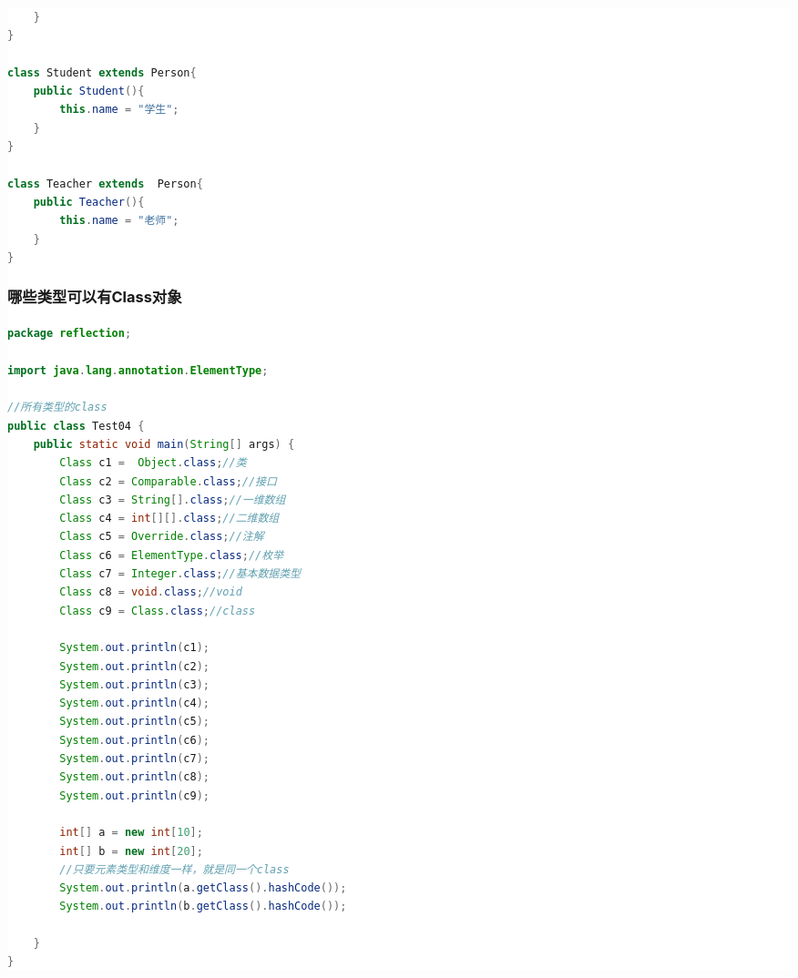 ```java
    }
}

class Student extends Person{
    public Student(){
        this.name = "学生";
    }
}

class Teacher extends  Person{
    public Teacher(){
        this.name = "老师";
    }
}
```

### 哪些类型可以有Class对象

```java
package reflection;

import java.lang.annotation.ElementType;

//所有类型的class
public class Test04 {
    public static void main(String[] args) {
        Class c1 =  Object.class;//类
        Class c2 = Comparable.class;//接口
        Class c3 = String[].class;//一维数组
        Class c4 = int[][].class;//二维数组
        Class c5 = Override.class;//注解
        Class c6 = ElementType.class;//枚举
        Class c7 = Integer.class;//基本数据类型
        Class c8 = void.class;//void
        Class c9 = Class.class;//class

        System.out.println(c1);
        System.out.println(c2);
        System.out.println(c3);
        System.out.println(c4);
        System.out.println(c5);
        System.out.println(c6);
        System.out.println(c7);
        System.out.println(c8);
        System.out.println(c9);

        int[] a = new int[10];
        int[] b = new int[20];
        //只要元素类型和维度一样，就是同一个class
        System.out.println(a.getClass().hashCode());
        System.out.println(b.getClass().hashCode());

    }
}
```
